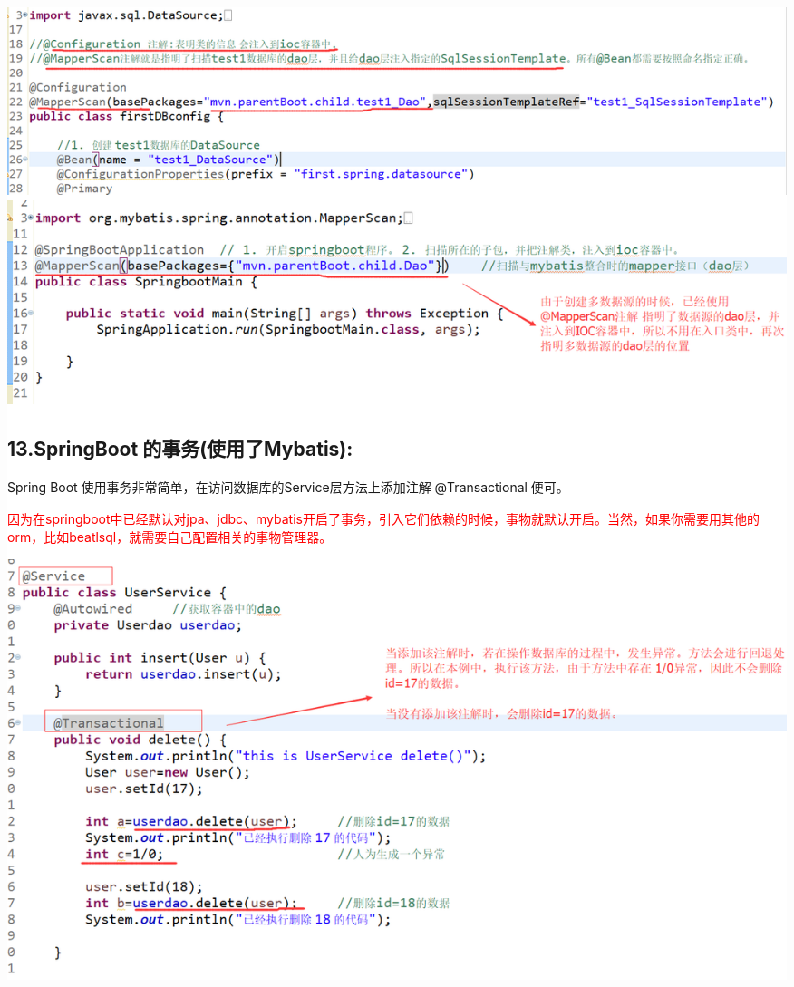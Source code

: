 ![31-png](../blog_img/springboot_img_31.png)
![32-png](../blog_img/springboot_img_32.png)



## 13.SpringBoot 的事务(使用了Mybatis):
Spring Boot 使用事务非常简单，在访问数据库的Service层方法上添加注解 @Transactional 便可。

<font color="red">因为在springboot中已经默认对jpa、jdbc、mybatis开启了事务，引入它们依赖的时候，事物就默认开启。当然，如果你需要用其他的orm，比如beatlsql，就需要自己配置相关的事物管理器。</font>


![34-png](../blog_img/springboot_img_34.png)
